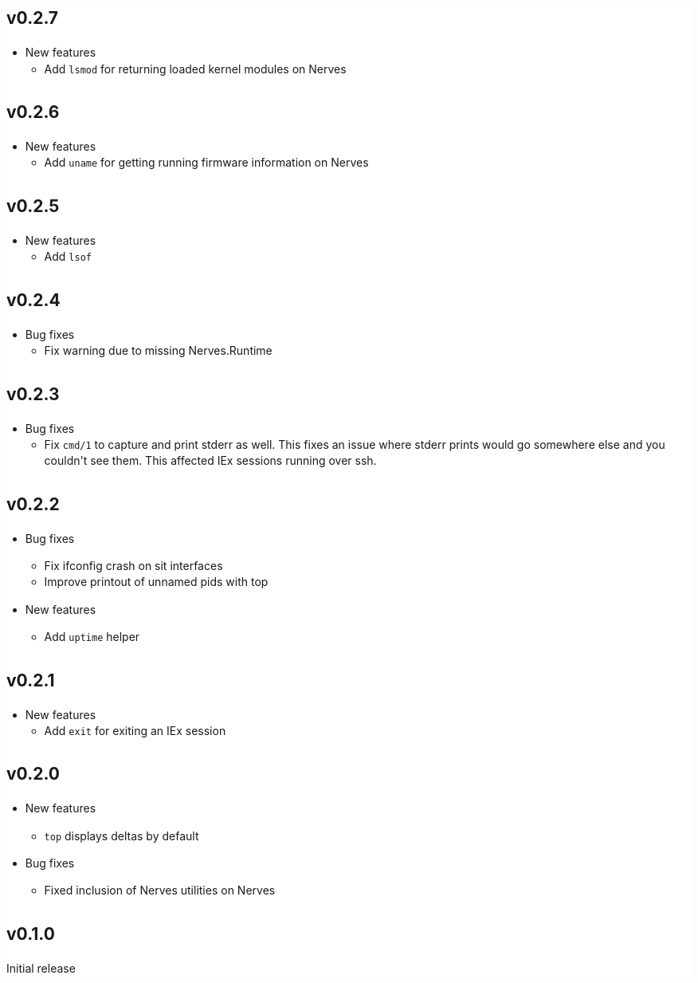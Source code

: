 ## v0.2.7

* New features
  * Add `lsmod` for returning loaded kernel modules on Nerves

## v0.2.6

* New features
  * Add `uname` for getting running firmware information on Nerves

## v0.2.5

* New features
  * Add `lsof`

## v0.2.4

* Bug fixes
  * Fix warning due to missing Nerves.Runtime

## v0.2.3

* Bug fixes
  * Fix `cmd/1` to capture and print stderr as well. This fixes an issue where
    stderr prints would go somewhere else and you couldn't see them. This
    affected IEx sessions running over ssh.

## v0.2.2

* Bug fixes
  * Fix ifconfig crash on sit interfaces
  * Improve printout of unnamed pids with top

* New features
  * Add `uptime` helper

## v0.2.1

* New features
  * Add `exit` for exiting an IEx session

## v0.2.0

* New features
  * `top` displays deltas by default

* Bug fixes
  * Fixed inclusion of Nerves utilities on Nerves

## v0.1.0

Initial release
